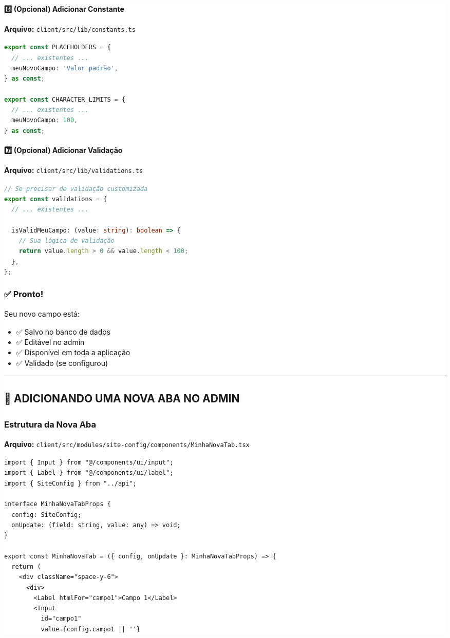 #### 6️⃣ (Opcional) Adicionar Constante

**Arquivo:** `client/src/lib/constants.ts`

```typescript
export const PLACEHOLDERS = {
  // ... existentes ...
  meuNovoCampo: 'Valor padrão',
} as const;

export const CHARACTER_LIMITS = {
  // ... existentes ...
  meuNovoCampo: 100,
} as const;
```

#### 7️⃣ (Opcional) Adicionar Validação

**Arquivo:** `client/src/lib/validations.ts`

```typescript
// Se precisar de validação customizada
export const validations = {
  // ... existentes ...
  
  isValidMeuCampo: (value: string): boolean => {
    // Sua lógica de validação
    return value.length > 0 && value.length < 100;
  },
};
```

### ✅ Pronto!

Seu novo campo está:
- ✅ Salvo no banco de dados
- ✅ Editável no admin
- ✅ Disponível em toda a aplicação
- ✅ Validado (se configurou)

---

## 🎨 ADICIONANDO UMA NOVA ABA NO ADMIN

### Estrutura da Nova Aba

**Arquivo:** `client/src/modules/site-config/components/MinhaNovaTab.tsx`

```tsx
import { Input } from "@/components/ui/input";
import { Label } from "@/components/ui/label";
import { SiteConfig } from "../api";

interface MinhaNovaTabProps {
  config: SiteConfig;
  onUpdate: (field: string, value: any) => void;
}

export const MinhaNovaTab = ({ config, onUpdate }: MinhaNovaTabProps) => {
  return (
    <div className="space-y-6">
      <div>
        <Label htmlFor="campo1">Campo 1</Label>
        <Input
          id="campo1"
          value={config.campo1 || ''}
```